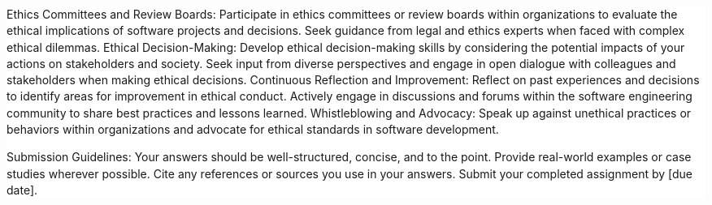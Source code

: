 Ethics Committees and Review Boards:
 Participate in ethics committees or review boards within organizations to evaluate the ethical implications of software projects and decisions.
 Seek guidance from legal and ethics experts when faced with complex ethical dilemmas.
Ethical Decision-Making:
 Develop ethical decision-making skills by considering the potential impacts of your actions on stakeholders and society.
 Seek input from diverse perspectives and engage in open dialogue with colleagues and stakeholders when making ethical decisions.
Continuous Reflection and Improvement:
 Reflect on past experiences and decisions to identify areas for improvement in ethical conduct.
 Actively engage in discussions and forums within the software engineering community to share best practices and lessons learned.
Whistleblowing and Advocacy:
 Speak up against unethical practices or behaviors within organizations and advocate for ethical standards in software development.

 
Submission Guidelines:
Your answers should be well-structured, concise, and to the point.
Provide real-world examples or case studies wherever possible.
Cite any references or sources you use in your answers.
Submit your completed assignment by [due date].
